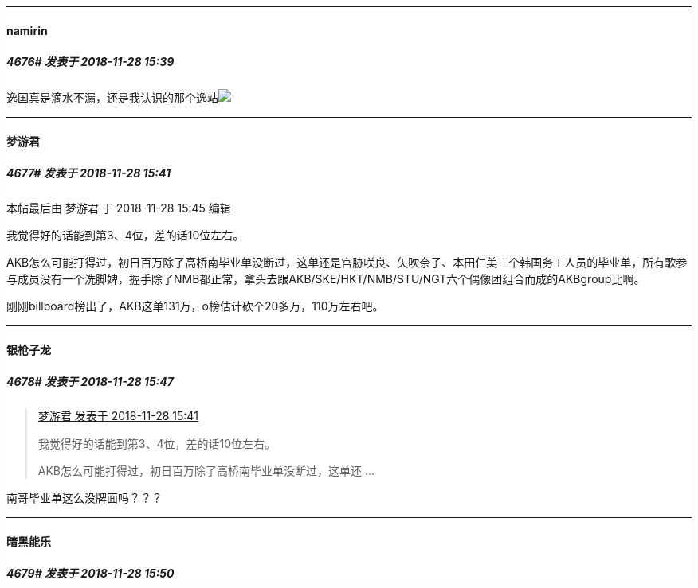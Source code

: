 
-----

####  namirin  
##### 4676#       发表于 2018-11-28 15:39




逸国真是滴水不漏，还是我认识的那个逸站<img src="https://static.saraba1st.com/image/smiley/face2017/065.png" referrerpolicy="no-referrer">







-----

####  梦游君  
##### 4677#       发表于 2018-11-28 15:41



 本帖最后由 梦游君 于 2018-11-28 15:45 编辑 

我觉得好的话能到第3、4位，差的话10位左右。

AKB怎么可能打得过，初日百万除了高桥南毕业单没断过，这单还是宫胁咲良、矢吹奈子、本田仁美三个韩国务工人员的毕业单，所有歌参与成员没有一个洗脚婢，握手除了NMB都正常，拿头去跟AKB/SKE/HKT/NMB/STU/NGT六个偶像团组合而成的AKBgroup比啊。

刚刚billboard榜出了，AKB这单131万，o榜估计砍个20多万，110万左右吧。







-----

####  银枪子龙  
##### 4678#       发表于 2018-11-28 15:47



<blockquote><a href="httphttps://bbs.saraba1st.com/2b/forum.php?mod=redirect&amp;goto=findpost&amp;pid=41755878&amp;ptid=1772503" target="_blank">梦游君 发表于 2018-11-28 15:41</a>

我觉得好的话能到第3、4位，差的话10位左右。

AKB怎么可能打得过，初日百万除了高桥南毕业单没断过，这单还 ...</blockquote>
南哥毕业单这么没牌面吗？？？







-----

####  暗黑能乐  
##### 4679#       发表于 2018-11-28 15:50

